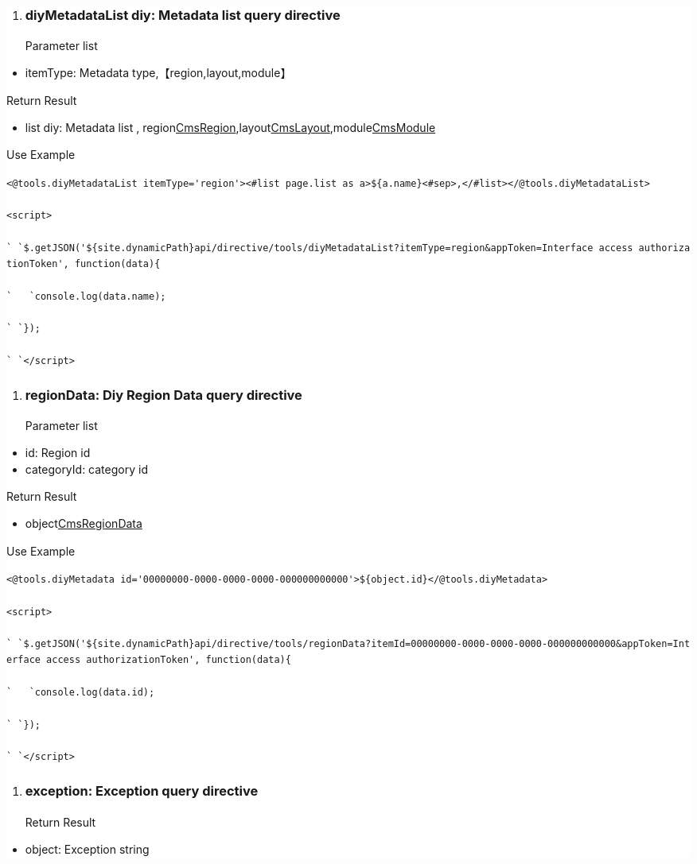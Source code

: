 1. ### **diyMetadataList diy: Metadata list query directive**
   Parameter list

- itemType: Metadata type,【region,layout,module】

Return Result

- list diy: Metadata list , region[CmsRegion](),layout[CmsLayout](),module[CmsModule]()

Use Example

```
<@tools.diyMetadataList itemType='region'><#list page.list as a>${a.name}<#sep>,</#list></@tools.diyMetadataList>

<script>

` `$.getJSON('${site.dynamicPath}api/directive/tools/diyMetadataList?itemType=region&appToken=Interface access authorizationToken', function(data){

`   `console.log(data.name);

` `});

` `</script>
```

1. ### **regionData: Diy Region Data query directive**
   Parameter list

- id: Region id
- categoryId: category id

Return Result

- object<a name="_hlt117865926"></a>[CmsRegionData]()

Use Example

```
<@tools.diyMetadata id='00000000-0000-0000-0000-000000000000'>${object.id}</@tools.diyMetadata>

<script>

` `$.getJSON('${site.dynamicPath}api/directive/tools/regionData?itemId=00000000-0000-0000-0000-000000000000&appToken=Interface access authorizationToken', function(data){

`   `console.log(data.id);

` `});

` `</script>
```

1. ### **exception: Exception query directive**
   Return Result

- object: Exception string
